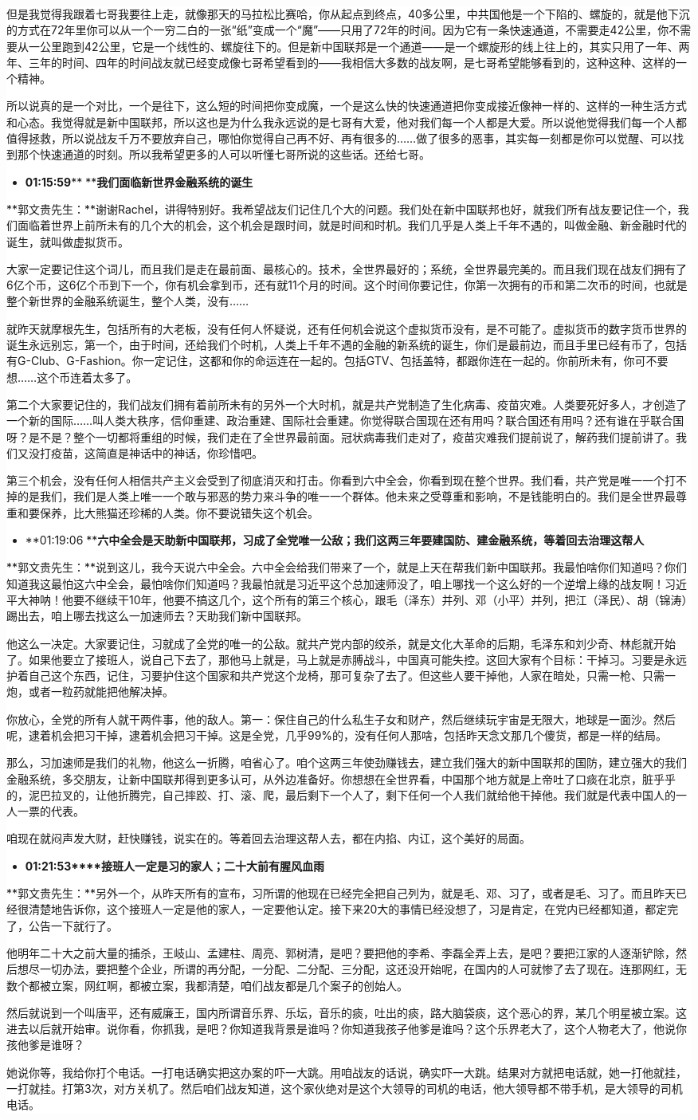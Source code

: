 但是我觉得我跟着七哥我要往上走，就像那天的马拉松比赛哈，你从起点到终点，40多公里，中共国他是一个下陷的、螺旋的，就是他下沉的方式在72年里你可以从一个一穷二白的一张“纸”变成一个“魔”——只用了72年的时间。因为它有一条快速通道，不需要走42公里，你不需要从一公里跑到42公里，它是一个线性的、螺旋往下的。但是新中国联邦是一个通道——是一个螺旋形的线上往上的，其实只用了一年、两年、三年的时间、四年的时间战友就已经变成像七哥希望看到的——我相信大多数的战友啊，是七哥希望能够看到的，这种这种、这样的一个精神。

所以说真的是一个对比，一个是往下，这么短的时间把你变成魔，一个是这么快的快速通道把你变成接近像神一样的、这样的一种生活方式和心态。我觉得就是新中国联邦，所以这也是为什么我永远说的是七哥有大爱，他对我们每一个人都是大爱。所以说他觉得我们每一个人都值得拯救，所以说战友千万不要放弃自己，哪怕你觉得自己再不好、再有很多的……做了很多的恶事，其实每一刻都是你可以觉醒、可以找到那个快速通道的时刻。所以我希望更多的人可以听懂七哥所说的这些话。还给七哥。

- **01:15:59**** ****我们面临新世界金融系统的诞生**


**郭文贵先生：**谢谢Rachel，讲得特别好。我希望战友们记住几个大的问题。我们处在新中国联邦也好，就我们所有战友要记住一个，我们面临着世界上前所未有的几个大的机会，这个机会是跟时间，就是时间和时机。我们几乎是人类上千年不遇的，叫做金融、新金融时代的诞生，就叫做虚拟货币。

大家一定要记住这个词儿，而且我们是走在最前面、最核心的。技术，全世界最好的；系统，全世界最完美的。而且我们现在战友们拥有了6亿个币，这6亿个币到下一个，你有机会拿到币，还有就11个月的时间。这个时间你要记住，你第一次拥有的币和第二次币的时间，也就是整个新世界的金融系统诞生，整个人类，没有……

就昨天就摩根先生，包括所有的大老板，没有任何人怀疑说，还有任何机会说这个虚拟货币没有，是不可能了。虚拟货币的数字货币世界的诞生永远别忘，第一个，由于时间，还给我们个时机，人类上千年不遇的金融的新系统的诞生，你们是最前边，而且手里已经有币了，包括有G-Club、G-Fashion。你一定记住，这都和你的命运连在一起的。包括GTV、包括盖特，都跟你连在一起的。你前所未有，你可不要想……这个币连着太多了。

第二个大家要记住的，我们战友们拥有着前所未有的另外一个大时机，就是共产党制造了生化病毒、疫苗灾难。人类要死好多人，才创造了一个新的国际……叫人类大秩序，信仰重建、政治重建、国际社会重建。你觉得联合国现在还有用吗？联合国还有用吗？还有谁在乎联合国呀？是不是？整个一切都将重组的时候，我们走在了全世界最前面。冠状病毒我们走对了，疫苗灾难我们提前说了，解药我们提前讲了。我们又没打疫苗，这简直是神话中的神话，你珍惜吧。

第三个机会，没有任何人相信共产主义会受到了彻底消灭和打击。你看到六中全会，你看到现在整个世界。我们看，共产党是唯一一个打不掉的是我们，我们是人类上唯一一个敢与邪恶的势力来斗争的唯一一个群体。他未来之受尊重和影响，不是钱能明白的。我们是全世界最尊重和要保养，比大熊猫还珍稀的人类。你不要说错失这个机会。

- **01:19:06 ****六中全会是天助新中国联邦，习成了全党唯一公敌；我们这两三年要建国防、建金融系统，等着回去治理这帮人**


**郭文贵先生：**说到这儿，我今天说六中全会。六中全会给我们带来了一个，就是上天在帮我们新中国联邦。我最怕啥你们知道吗？你们知道我这最怕这六中全会，最怕啥你们知道吗？我最怕就是习近平这个总加速师没了，咱上哪找一个这么好的一个逆增上缘的战友啊！习近平大神呐！他要不继续干10年，他要不搞这几个，这个所有的第三个核心，跟毛（泽东）并列、邓（小平）并列，把江（泽民）、胡（锦涛）踢出去，咱上哪去找这么一加速师去？天助我们新中国联邦。

他这么一决定。大家要记住，习就成了全党的唯一的公敌。就共产党内部的绞杀，就是文化大革命的后期，毛泽东和刘少奇、林彪就开始了。如果他要立了接班人，说自己下去了，那他马上就是，马上就是赤膊战斗，中国真可能失控。这回大家有个目标：干掉习。习要是永远护着自己这个东西，记住，习要护住这个国家和共产党这个龙椅，那可复杂了去了。但这些人要干掉他，人家在暗处，只需一枪、只需一炮，或者一粒药就能把他解决掉。

你放心，全党的所有人就干两件事，他的敌人。第一：保住自己的什么私生子女和财产，然后继续玩宇宙是无限大，地球是一面沙。然后呢，逮着机会把习干掉，逮着机会把习干掉。这是全党，几乎99%的，没有任何人那啥，包括昨天念文那几个傻货，都是一样的结局。

那么，习加速师是我们的礼物，他这么一折腾，咱省心了。咱个这两三年使劲赚钱去，建立我们强大的新中国联邦的国防，建立强大的我们金融系统，多交朋友，让新中国联邦得到更多认可，从外边准备好。你想想在全世界看，中国那个地方就是上帝吐了口痰在北京，脏乎乎的，泥巴拉叉的，让他折腾完，自己摔跤、打、滚、爬，最后剩下一个人了，剩下任何一个人我们就给他干掉他。我们就是代表中国人的一人一票的代表。

咱现在就闷声发大财，赶快赚钱，说实在的。等着回去治理这帮人去，都在内掐、内讧，这个美好的局面。

- **01:21:53****接班人一定是习的家人；二十大前有腥风血雨**


**郭文贵先生：**另外一个，从昨天所有的宣布，习所谓的他现在已经完全把自己列为，就是毛、邓、习了，或者是毛、习了。而且昨天已经很清楚地告诉你，这个接班人一定是他的家人，一定要他认定。接下来20大的事情已经没想了，习是肯定，在党内已经都知道，都定完了，公告一下就行了。

他明年二十大之前大量的捕杀，王岐山、孟建柱、周亮、郭树清，是吧？要把他的李希、李磊全弄上去，是吧？要把江家的人逐渐铲除，然后想尽一切办法，要把整个企业，所谓的再分配，一分配、二分配、三分配，这还没开始呢，在国内的人可就惨了去了现在。连那网红，无数个都被立案，网红啊，都被立案，我都清楚，咱们战友都是几个案子的创始人。

然后就说到一个叫唐平，还有威廉王，国内所谓音乐界、乐坛，音乐的痰，吐出的痰，路大脑袋痰，这个恶心的界，某几个明星被立案。这进去以后就开始审。说你看，你抓我，是吧？你知道我背景是谁吗？你知道我孩子他爹是谁吗？这个乐界老大了，这个人物老大了，他说你孩他爹是谁呀？

她说你等，我给你打个电话。一打电话确实把这办案的吓一大跳。用咱战友的话说，确实吓一大跳。结果对方就把电话就，她一打他就挂，一打就挂。打第3次，对方关机了。然后咱们战友知道，这个家伙绝对是这个大领导的司机的电话，他大领导都不带手机，是大领导的司机电话。
